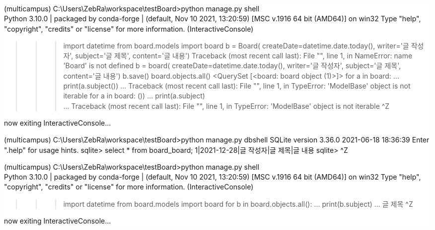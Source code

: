 
(multicampus) C:\Users\ZebRa\workspace\testBoard>python manage.py shell  
Python 3.10.0 | packaged by conda-forge | (default, Nov 10 2021, 13:20:59) [MSC v.1916 64 bit (AMD64)] on win32
Type "help", "copyright", "credits" or "license" for more information.
(InteractiveConsole)
>>> import datetime
>>> from board.models import board
>>> b = Board( createDate=datetime.date.today(), writer='글 작성자', subject='글 제목', content='글 내용')
>>> Traceback (most recent call last):
>>> File "<console>", line 1, in <module>
>>> NameError: name 'Board' is not defined
>>> b = board( createDate=datetime.date.today(), writer='글 작성자', subject='글 제목', content='글 내용') 
>>> b.save()
>>> board.objects.all()
>>> <QuerySet [<board: board object (1)>]>
>>> for a in board:
>>> ...     print(a.subject())
>>> ... 
>>> Traceback (most recent call last):
>>> File "<console>", line 1, in <module>
>>> TypeError: 'ModelBase' object is not iterable
>>> for a in board:    ())
>>> ...     print(a.subject)  
>>> ... 
>>> Traceback (most recent call last):
>>> File "<console>", line 1, in <module>
>>> TypeError: 'ModelBase' object is not iterable
>>> ^Z

now exiting InteractiveConsole...

(multicampus) C:\Users\ZebRa\workspace\testBoard>python manage.py dbshell
SQLite version 3.36.0 2021-06-18 18:36:39
Enter ".help" for usage hints.
sqlite> select * from board_board;
1|2021-12-28|글 작성자|글 제목|글 내용
sqlite> ^Z


(multicampus) C:\Users\ZebRa\workspace\testBoard>python manage.py shell          
Python 3.10.0 | packaged by conda-forge | (default, Nov 10 2021, 13:20:59) [MSC v.1916 64 bit (AMD64)] on win32
Type "help", "copyright", "credits" or "license" for more information.
(InteractiveConsole)
>>> import datetime
>>> from board.models import board
>>> for b in board.objects.all():
>>> ...     print(b.subject)
>>> ... 
>>> 글 제목
>>> ^Z                  

now exiting InteractiveConsole...
